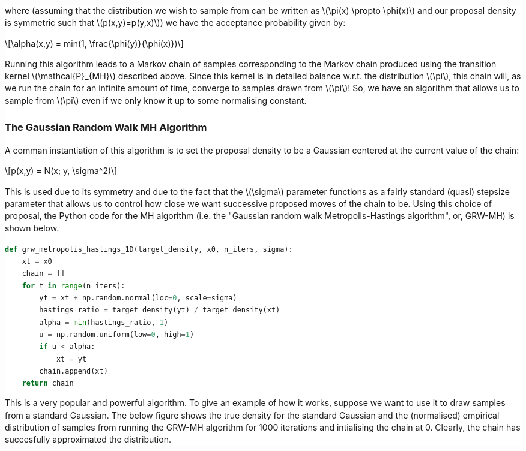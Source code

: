 where (assuming that the distribution we wish to sample from can be written as \\(\pi(x) \propto \phi(x)\\) and our proposal density is symmetric such that \\(p(x,y)=p(y,x)\\)) we have the acceptance probability given by:

\\[\alpha(x,y) = min(1, \frac{\phi(y)}{\phi(x)})\\]

Running this algorithm leads to a Markov chain of samples corresponding to the Markov chain produced using the transition kernel \\(\mathcal{P}_{MH}\\) described above. Since this kernel is in detailed balance w.r.t. the distribution \\(\pi\\), this chain will, as we run the chain for an infinite amount of time, converge to samples drawn from \\(\pi\\)! So, we have an algorithm that allows us to sample from \\(\pi\\) even if we only know it up to some normalising constant.

### The Gaussian Random Walk MH Algorithm

A comman instantiation of this algorithm is to set the proposal density to be a Gaussian centered at the current value of the chain:

\\[p(x,y) = N(x; y, \sigma^2)\\]

This is used due to its symmetry and due to the fact that the \\(\sigma\\) parameter functions as a fairly standard (quasi) stepsize parameter that allows us to control how close we want successive proposed moves of the chain to be. Using this choice of proposal, the Python code for the MH algorithm (i.e. the "Gaussian random walk Metropolis-Hastings algorithm", or, GRW-MH) is shown below.

```python
def grw_metropolis_hastings_1D(target_density, x0, n_iters, sigma):
    xt = x0
    chain = []
    for t in range(n_iters):
        yt = xt + np.random.normal(loc=0, scale=sigma)
        hastings_ratio = target_density(yt) / target_density(xt)
        alpha = min(hastings_ratio, 1)
        u = np.random.uniform(low=0, high=1)
        if u < alpha:
            xt = yt
        chain.append(xt)
    return chain
```

This is a very popular and powerful algorithm. To give an example of how it works, suppose we want to use it to draw samples from a standard Gaussian. The below figure shows the true density for the standard Gaussian and the (normalised) empirical distribution of samples from running the GRW-MH algorithm for 1000 iterations and intialising the chain at 0. Clearly, the chain has succesfully approximated the distribution.

<p align="center">